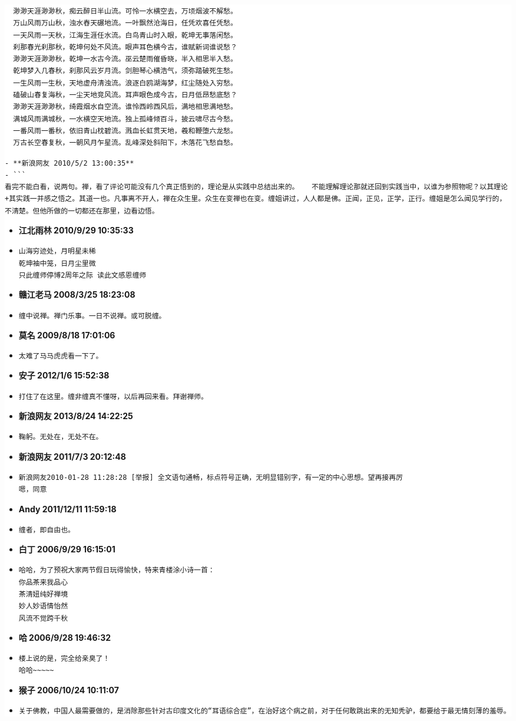       渺渺天涯渺渺秋，痴云醉日半山流。可怜一水横空去，万顷烟波不解愁。
      万山风雨万山秋，浊水舂天碾地流。一叶飘然沧海日，任凭欢喜任凭愁。
      一天风雨一天秋，江海生涯任水流。白鸟青山时入眼，乾坤无事落闲愁。
      刹那春光刹那秋，乾坤何处不风流。眼声耳色横今古，谁赋新词谁说愁？
      渺渺天涯渺渺秋，乾坤一水古今流。巫云楚雨催昏晓，半入相思半入愁。
      乾坤梦入几春秋，刹那风云岁月流。剑胆琴心横浩气，须弥踏破死生愁。
      一生风雨一生秋，天地虚舟清浊流。浪逐白鸥湖海梦，红尘随处入穷愁。
      磕破山春复海秋，一尘天地竞风流。耳声眼色成今古，日月低昂愁底愁？
      渺渺天涯渺渺秋，绮霞烟水自空流。谁怜西岭西风后，满地相思满地愁。
      满城风雨满城秋，一水横空天地流。独上孤峰倾百斗，披云啸尽古今愁。
      一番风雨一番秋，依旧青山枕碧流。溅血长虹贯天地，羲和鞭堕六龙愁。
      万古长空春复秋，一朝风月乍星流。乱峰深处斜阳下，木落花飞愁自愁。
  ```
- **新浪网友 2010/5/2 13:00:35**
- ```
  看完不能白看，说两句。禅，看了评论可能没有几个真正悟到的，理论是从实践中总结出来的。   不能理解理论那就还回到实践当中，以谁为参照物呢？以其理论+其实践一并感之悟之。其道一也。凡事离不开人，禅在众生里。众生在变禅也在变。缠姐讲过，人人都是佛。正闻，正见，正学，正行。缠姐是怎么闻见学行的，不清楚。但他所做的一切都还在那里，边看边悟。
  ```
- **江北雨林 2010/9/29 10:35:33**
- ```
  山海穷迹处，月明星未稀
  乾坤袖中笼，日月尘里微
  只此缠师停博2周年之际 读此文感恩缠师
  ```
- **赣江老马 2008/3/25 18:23:08**
- ```
  缠中说禅。禅门乐事。一日不说禅。或可脱缠。
  ```
- **莫名 2009/8/18 17:01:06**
- ```
  太难了马马虎虎看一下了。
  ```
- **安子 2012/1/6 15:52:38**
- ```
  打住了在这里。缠非缠真不懂呀，以后再回来看。拜谢禅师。
  ```
- **新浪网友 2013/8/24 14:22:25**
- ```
  鞠躬。无处在，无处不在。
  ```
- **新浪网友 2011/7/3 20:12:48**
- ```
  新浪网友2010-01-28 11:28:28 [举报] 全文语句通畅，标点符号正确，无明显错别字，有一定的中心思想。望再接再厉
  嗯，同意
  ```
- **Andy 2011/12/11 11:59:18**
- ```
  缠者，即自由也。
  ```
- **白丁 2006/9/29 16:15:01**
- ```
  哈哈，为了预祝大家两节假日玩得愉快，特来青楼涂小诗一首：
  你品茶来我品心
  茶清妞纯好禅境
  妙人妙语情怡然
  风流不觉跨千秋
  ```
- **哈 2006/9/28 19:46:32**
- ```
  楼上说的是，完全给亲臭了！
  哈哈~~~~~
  ```
- **猴子 2006/10/24 10:11:07**
- ```
  关于佛教，中国人最需要做的，是消除那些针对古印度文化的“耳语综合症”，在治好这个病之前，对于任何敢跳出来的无知秃驴，都要给于最无情刻薄的羞辱。
  ```